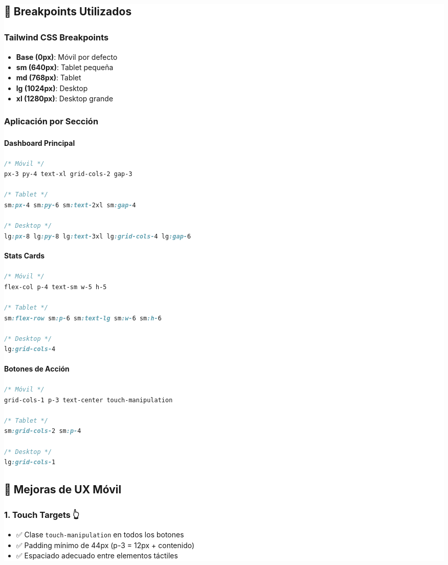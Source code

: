## 📱 Breakpoints Utilizados

### Tailwind CSS Breakpoints
- **Base (0px)**: Móvil por defecto
- **sm (640px)**: Tablet pequeña
- **md (768px)**: Tablet
- **lg (1024px)**: Desktop
- **xl (1280px)**: Desktop grande

### Aplicación por Sección

#### Dashboard Principal
```css
/* Móvil */
px-3 py-4 text-xl grid-cols-2 gap-3

/* Tablet */
sm:px-4 sm:py-6 sm:text-2xl sm:gap-4

/* Desktop */
lg:px-8 lg:py-8 lg:text-3xl lg:grid-cols-4 lg:gap-6
```

#### Stats Cards
```css
/* Móvil */
flex-col p-4 text-sm w-5 h-5

/* Tablet */
sm:flex-row sm:p-6 sm:text-lg sm:w-6 sm:h-6

/* Desktop */
lg:grid-cols-4
```

#### Botones de Acción
```css
/* Móvil */
grid-cols-1 p-3 text-center touch-manipulation

/* Tablet */
sm:grid-cols-2 sm:p-4

/* Desktop */
lg:grid-cols-1
```

## 🎯 Mejoras de UX Móvil

### 1. **Touch Targets** 👆
- ✅ Clase `touch-manipulation` en todos los botones
- ✅ Padding mínimo de 44px (p-3 = 12px + contenido)
- ✅ Espaciado adecuado entre elementos táctiles
